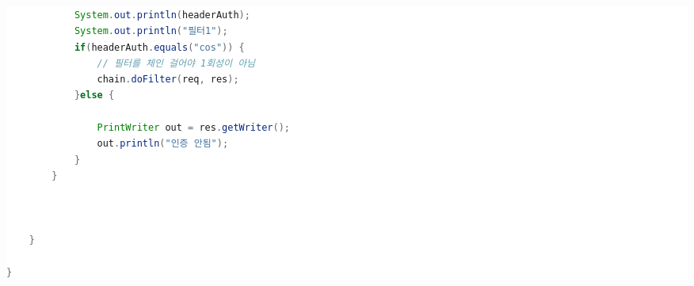 ```java
			System.out.println(headerAuth);
			System.out.println("필터1");
			if(headerAuth.equals("cos")) {
				// 필터를 체인 걸어야 1회성이 아님
				chain.doFilter(req, res);
			}else {
				
				PrintWriter out = res.getWriter();
				out.println("인증 안됨");
			}
		}
		


	}

}

```


